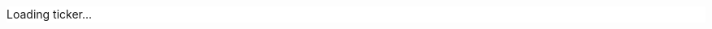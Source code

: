   
  <div id="ticker-bottom">
    <div class="ticker-content" id="tickerBottomContent">Loading ticker...</div>
  </div>
  
  <script>
    // ============================================
    // Global Data & Variables
    // ============================================
    let bank = 1000000;
    const startingBank = 1000000;
    const premiumRate = 0.05; // Options premium: 5% per share

    // 25 College Basketball Teams (Ticker: { name, price, prevPrice })
    const teams = {
      "DUKE":  { name: "Duke Blue Devils",         price: 120.00, prevPrice: 120.00 },
      "UNC":   { name: "North Carolina Tar Heels",   price: 150.00, prevPrice: 150.00 },
      "KENT":  { name: "Kentucky Wildcats",         price: 100.00, prevPrice: 100.00 },
      "KANS":  { name: "Kansas Jayhawks",           price: 130.00, prevPrice: 130.00 },
      "UCLA":  { name: "UCLA Bruins",               price: 110.00, prevPrice: 110.00 },
      "MSUS":  { name: "Michigan State Spartans",   price: 140.00, prevPrice: 140.00 },
      "VILL":  { name: "Villanova Wildcats",        price: 115.00, prevPrice: 115.00 },
      "SYR":   { name: "Syracuse Orange",           price: 90.00,  prevPrice: 90.00 },
      "ARIZ":  { name: "Arizona Wildcats",          price: 125.00, prevPrice: 125.00 },
      "LOUI":  { name: "Louisville Cardinals",      price: 95.00,  prevPrice: 95.00 },
      "FLOR":  { name: "Florida Gators",            price: 105.00, prevPrice: 105.00 },
      "INDI":  { name: "Indiana Hoosiers",          price: 110.00, prevPrice: 110.00 },
      "TEX":   { name: "Texas Longhorns",           price: 115.00, prevPrice: 115.00 },
      "OSU":   { name: "Ohio State Buckeyes",       price: 125.00, prevPrice: 125.00 },
      "GONZ":  { name: "Gonzaga Bulldogs",          price: 135.00, prevPrice: 135.00 },
      "VIRG":  { name: "Virginia Cavaliers",        price: 120.00, prevPrice: 120.00 },
      "OKLA":  { name: "Oklahoma Sooners",          price: 100.00, prevPrice: 100.00 },
      "TTECH": { name: "Texas Tech Red Raiders",    price: 105.00, prevPrice: 105.00 },
      "BYU":   { name: "BYU Cougars",               price: 95.00,  prevPrice: 95.00 },
      "MARY":  { name: "Maryland Terrapins",        price: 90.00,  prevPrice: 90.00 },
      "WISC":  { name: "Wisconsin Badgers",         price: 115.00, prevPrice: 115.00 },
      "NDIR":  { name: "Notre Dame Fighting Irish", price: 130.00, prevPrice: 130.00 },
      "IOWA":  { name: "Iowa Hawkeyes",             price: 100.00, prevPrice: 100.00 },
      "PURD":  { name: "Purdue Boilermakers",       price: 125.00, prevPrice: 125.00 },
      "CINC":  { name: "Cincinnati Bearcats",       price: 110.00, prevPrice: 110.00 }
    };

    // Portfolio: track shares owned for each team (initially 0)
    let portfolio = {};
    for (const ticker in teams) {
      portfolio[ticker] = 0;
    }

    // ============================================
    // Random College Athlete News Headlines
    // ============================================
    const headlines = [
      "Trey Johnson fined for dribbling in the hallway.",
      "Marcus Williams declares free throws his new ringtone.",
      "Jamal Davis spotted bench-warming at his own practice.",
      "Darius Brown arrested for excessive air dribbling.",
      "Elijah Carter mistakenly dunked a water bottle.",
      "Tyrone Smith traded his sneakers for a pizza.",
      "Andre Lewis benched himself to avoid homework.",
      "Corey Martin claims he invented the crossover move.",
      "Malik Robinson banned for scoring memes with three-pointers.",
      "Devon Clark fined for a layup dance-off.",
      "Xavier Jenkins caught wearing mismatched shoes at practice.",
      "Quentin Harris accidentally scored on his own team.",
      "Jamal Jefferson blames power outages for missed free throws.",
      "Calvin Bryant sets record for halftime selfies.",